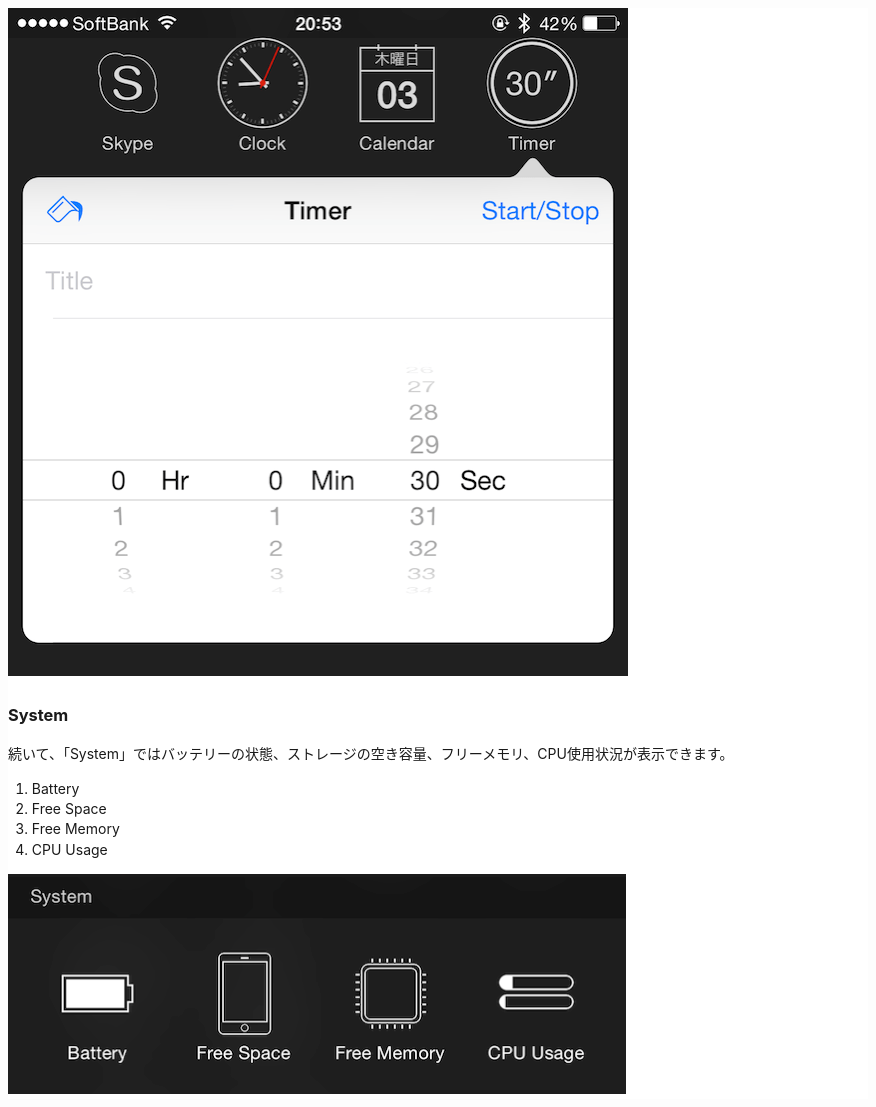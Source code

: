 ![](150903-55e846751b957.png)

### System

続いて、「System」ではバッテリーの状態、ストレージの空き容量、フリーメモリ、CPU使用状況が表示できます。

  1. Battery
  2. Free Space
  3. Free Memory
  4. CPU Usage

![](150903-55e84676effdf.png)

